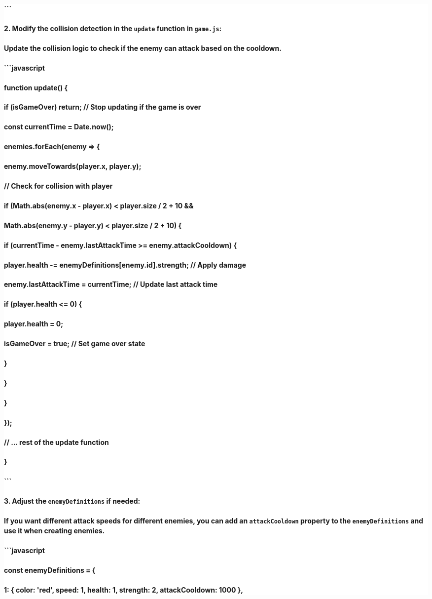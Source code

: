 ####    ```  
####   
#### 2. **Modify the collision detection in the `update` function in `game.js`:**  
####   
####    Update the collision logic to check if the enemy can attack based on the cooldown.  
####   
####    ```javascript  
####    function update() {  
####        if (isGameOver) return; // Stop updating if the game is over  
####   
####        const currentTime = Date.now();  
####   
####        enemies.forEach(enemy => {  
####            enemy.moveTowards(player.x, player.y);  
####   
####            // Check for collision with player  
####            if (Math.abs(enemy.x - player.x) < player.size / 2 + 10 &&  
####                Math.abs(enemy.y - player.y) < player.size / 2 + 10) {  
####                if (currentTime - enemy.lastAttackTime >= enemy.attackCooldown) {  
####                    player.health -= enemyDefinitions[enemy.id].strength; // Apply damage  
####                    enemy.lastAttackTime = currentTime; // Update last attack time  
####                    if (player.health <= 0) {  
####                        player.health = 0;  
####                        isGameOver = true; // Set game over state  
####                    }  
####                }  
####            }  
####        });  
####   
####        // ... rest of the update function  
####    }  
####    ```  
####   
#### 3. **Adjust the `enemyDefinitions` if needed:**  
####   
####    If you want different attack speeds for different enemies, you can add an `attackCooldown` property to the `enemyDefinitions` and use it when creating enemies.  
####   
####    ```javascript  
####    const enemyDefinitions = {  
####        1: { color: 'red', speed: 1, health: 1, strength: 2, attackCooldown: 1000 },  